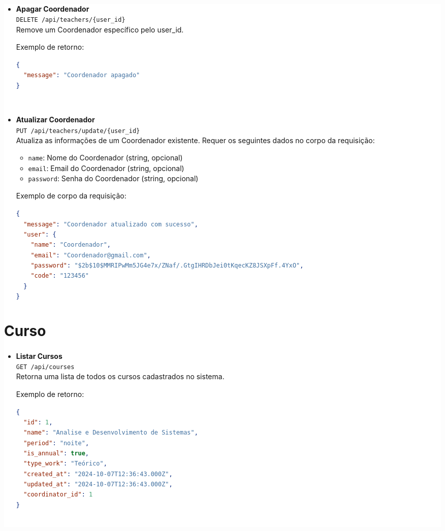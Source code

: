 - **Apagar Coordenador**  
  `DELETE /api/teachers/{user_id}`  
  Remove um Coordenador específico pelo user_id.

  Exemplo de retorno:
  ```json
  {
    "message": "Coordenador apagado"
  }
  ```
<br>

- **Atualizar Coordenador**  
  `PUT /api/teachers/update/{user_id}`  
  Atualiza as informações de um Coordenador existente. Requer os seguintes dados no corpo da requisição:
  - `name`: Nome do Coordenador (string, opcional)
  - `email`: Email do Coordenador (string, opcional)
  - `password`: Senha do Coordenador (string, opcional)

  Exemplo de corpo da requisição:
  ```json
  {
    "message": "Coordenador atualizado com sucesso",
    "user": {
      "name": "Coordenador",
      "email": "Coordenador@gmail.com",
      "password": "$2b$10$MMRIPwMm5JG4e7x/ZNaf/.GtgIHRDbJei0tKqecKZ8JSXpFf.4YxO",
      "code": "123456"
    }
  }
  ```

# Curso

- **Listar Cursos**  
  `GET /api/courses`  
  Retorna uma lista de todos os cursos cadastrados no sistema.

  Exemplo de retorno:
  ```json
  {
    "id": 1,
    "name": "Analise e Desenvolvimento de Sistemas",
    "period": "noite",
    "is_annual": true,
    "type_work": "Teórico",
    "created_at": "2024-10-07T12:36:43.000Z",
    "updated_at": "2024-10-07T12:36:43.000Z",
    "coordinator_id": 1
  }
  ```
<br>
